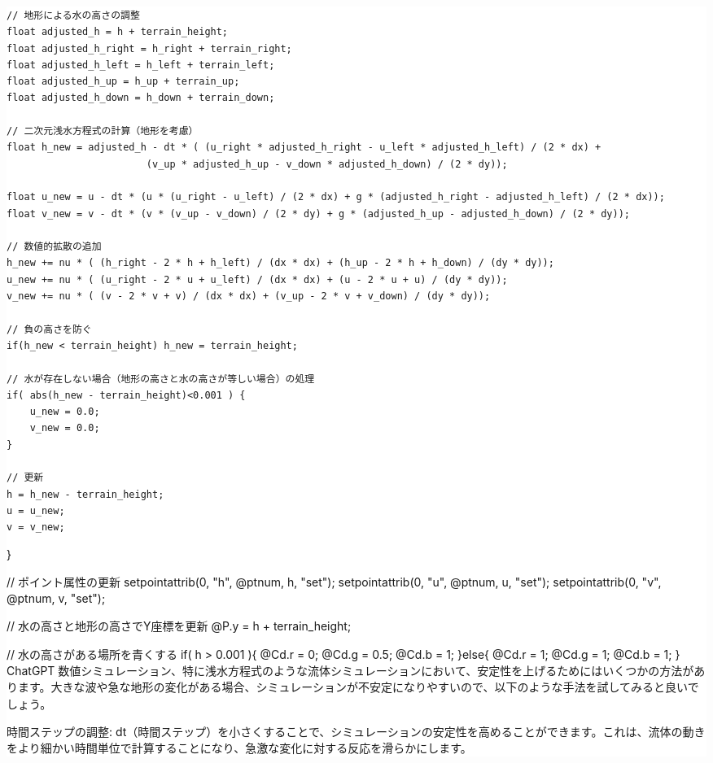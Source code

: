     // 地形による水の高さの調整
    float adjusted_h = h + terrain_height;
    float adjusted_h_right = h_right + terrain_right;
    float adjusted_h_left = h_left + terrain_left;
    float adjusted_h_up = h_up + terrain_up;
    float adjusted_h_down = h_down + terrain_down;

    // 二次元浅水方程式の計算（地形を考慮）
    float h_new = adjusted_h - dt * ( (u_right * adjusted_h_right - u_left * adjusted_h_left) / (2 * dx) +
                            (v_up * adjusted_h_up - v_down * adjusted_h_down) / (2 * dy));
    
    float u_new = u - dt * (u * (u_right - u_left) / (2 * dx) + g * (adjusted_h_right - adjusted_h_left) / (2 * dx));
    float v_new = v - dt * (v * (v_up - v_down) / (2 * dy) + g * (adjusted_h_up - adjusted_h_down) / (2 * dy));

    // 数値的拡散の追加
    h_new += nu * ( (h_right - 2 * h + h_left) / (dx * dx) + (h_up - 2 * h + h_down) / (dy * dy));
    u_new += nu * ( (u_right - 2 * u + u_left) / (dx * dx) + (u - 2 * u + u) / (dy * dy));
    v_new += nu * ( (v - 2 * v + v) / (dx * dx) + (v_up - 2 * v + v_down) / (dy * dy));

    // 負の高さを防ぐ
    if(h_new < terrain_height) h_new = terrain_height;

    // 水が存在しない場合（地形の高さと水の高さが等しい場合）の処理
    if( abs(h_new - terrain_height)<0.001 ) {
        u_new = 0.0;
        v_new = 0.0;
    }

    // 更新
    h = h_new - terrain_height;
    u = u_new;
    v = v_new;
}

// ポイント属性の更新
setpointattrib(0, "h", @ptnum, h, "set");
setpointattrib(0, "u", @ptnum, u, "set");
setpointattrib(0, "v", @ptnum, v, "set");

// 水の高さと地形の高さでY座標を更新
@P.y = h + terrain_height;

// 水の高さがある場所を青くする
if( h > 0.001 ){
    @Cd.r = 0; @Cd.g = 0.5; @Cd.b = 1; 
}else{
    @Cd.r = 1; @Cd.g = 1; @Cd.b = 1; 
}
ChatGPT
数値シミュレーション、特に浅水方程式のような流体シミュレーションにおいて、安定性を上げるためにはいくつかの方法があります。大きな波や急な地形の変化がある場合、シミュレーションが不安定になりやすいので、以下のような手法を試してみると良いでしょう。

時間ステップの調整: dt（時間ステップ）を小さくすることで、シミュレーションの安定性を高めることができます。これは、流体の動きをより細かい時間単位で計算することになり、急激な変化に対する反応を滑らかにします。
